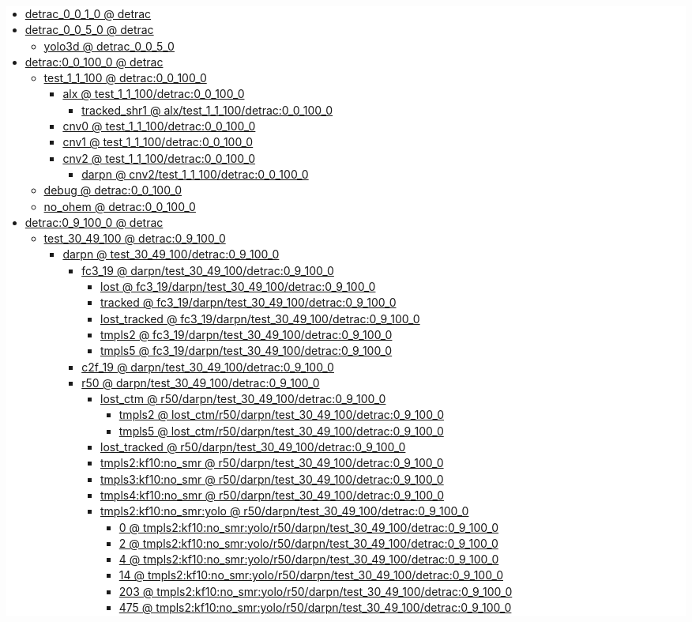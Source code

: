 

- [detrac_0_0_1_0       @ detrac](#detrac_0_0_1_0___detrac_)
- [detrac_0_0_5_0       @ detrac](#detrac_0_0_5_0___detrac_)
    - [yolo3d       @ detrac_0_0_5_0](#yolo3d___detrac_0_0_5_0_)
- [detrac:0_0_100_0       @ detrac](#detrac_0_0_100_0___detrac_)
    - [test_1_1_100       @ detrac:0_0_100_0](#test_1_1_100___detrac_0_0_100_0_)
        - [alx       @ test_1_1_100/detrac:0_0_100_0](#alx___test_1_1_100_detrac_0_0_100_0_)
            - [tracked_shr1       @ alx/test_1_1_100/detrac:0_0_100_0](#tracked_shr1___alx_test_1_1_100_detrac_0_0_100_0_)
        - [cnv0       @ test_1_1_100/detrac:0_0_100_0](#cnv0___test_1_1_100_detrac_0_0_100_0_)
        - [cnv1       @ test_1_1_100/detrac:0_0_100_0](#cnv1___test_1_1_100_detrac_0_0_100_0_)
        - [cnv2       @ test_1_1_100/detrac:0_0_100_0](#cnv2___test_1_1_100_detrac_0_0_100_0_)
            - [darpn       @ cnv2/test_1_1_100/detrac:0_0_100_0](#darpn___cnv2_test_1_1_100_detrac_0_0_100_0_)
    - [debug       @ detrac:0_0_100_0](#debug___detrac_0_0_100_0_)
    - [no_ohem       @ detrac:0_0_100_0](#no_ohem___detrac_0_0_100_0_)
- [detrac:0_9_100_0       @ detrac](#detrac_0_9_100_0___detrac_)
    - [test_30_49_100       @ detrac:0_9_100_0](#test_30_49_100___detrac_0_9_100_0_)
        - [darpn       @ test_30_49_100/detrac:0_9_100_0](#darpn___test_30_49_100_detrac_0_9_100_0_)
            - [fc3_19       @ darpn/test_30_49_100/detrac:0_9_100_0](#fc3_19___darpn_test_30_49_100_detrac_0_9_100_0_)
                - [lost       @ fc3_19/darpn/test_30_49_100/detrac:0_9_100_0](#lost___fc3_19_darpn_test_30_49_100_detrac_0_9_100_0_)
                - [tracked       @ fc3_19/darpn/test_30_49_100/detrac:0_9_100_0](#tracked___fc3_19_darpn_test_30_49_100_detrac_0_9_100_0_)
                - [lost_tracked       @ fc3_19/darpn/test_30_49_100/detrac:0_9_100_0](#lost_tracked___fc3_19_darpn_test_30_49_100_detrac_0_9_100_0_)
                - [tmpls2       @ fc3_19/darpn/test_30_49_100/detrac:0_9_100_0](#tmpls2___fc3_19_darpn_test_30_49_100_detrac_0_9_100_0_)
                - [tmpls5       @ fc3_19/darpn/test_30_49_100/detrac:0_9_100_0](#tmpls5___fc3_19_darpn_test_30_49_100_detrac_0_9_100_0_)
            - [c2f_19       @ darpn/test_30_49_100/detrac:0_9_100_0](#c2f_19___darpn_test_30_49_100_detrac_0_9_100_0_)
            - [r50       @ darpn/test_30_49_100/detrac:0_9_100_0](#r50___darpn_test_30_49_100_detrac_0_9_100_0_)
                - [lost_ctm       @ r50/darpn/test_30_49_100/detrac:0_9_100_0](#lost_ctm___r50_darpn_test_30_49_100_detrac_0_9_100_0_)
                    - [tmpls2       @ lost_ctm/r50/darpn/test_30_49_100/detrac:0_9_100_0](#tmpls2___lost_ctm_r50_darpn_test_30_49_100_detrac_0_9_100_0_)
                    - [tmpls5       @ lost_ctm/r50/darpn/test_30_49_100/detrac:0_9_100_0](#tmpls5___lost_ctm_r50_darpn_test_30_49_100_detrac_0_9_100_0_)
                - [lost_tracked       @ r50/darpn/test_30_49_100/detrac:0_9_100_0](#lost_tracked___r50_darpn_test_30_49_100_detrac_0_9_100_0_)
                - [tmpls2:kf10:no_smr       @ r50/darpn/test_30_49_100/detrac:0_9_100_0](#tmpls2_kf10_no_smr___r50_darpn_test_30_49_100_detrac_0_9_100_0_)
                - [tmpls3:kf10:no_smr       @ r50/darpn/test_30_49_100/detrac:0_9_100_0](#tmpls3_kf10_no_smr___r50_darpn_test_30_49_100_detrac_0_9_100_0_)
                - [tmpls4:kf10:no_smr       @ r50/darpn/test_30_49_100/detrac:0_9_100_0](#tmpls4_kf10_no_smr___r50_darpn_test_30_49_100_detrac_0_9_100_0_)
                - [tmpls2:kf10:no_smr:yolo       @ r50/darpn/test_30_49_100/detrac:0_9_100_0](#tmpls2_kf10_no_smr_yolo___r50_darpn_test_30_49_100_detrac_0_9_100_0_)
                    - [0       @ tmpls2:kf10:no_smr:yolo/r50/darpn/test_30_49_100/detrac:0_9_100_0](#0___tmpls2_kf10_no_smr_yolo_r50_darpn_test_30_49_100_detrac_0_9_100_0_)
                    - [2       @ tmpls2:kf10:no_smr:yolo/r50/darpn/test_30_49_100/detrac:0_9_100_0](#2___tmpls2_kf10_no_smr_yolo_r50_darpn_test_30_49_100_detrac_0_9_100_0_)
                    - [4       @ tmpls2:kf10:no_smr:yolo/r50/darpn/test_30_49_100/detrac:0_9_100_0](#4___tmpls2_kf10_no_smr_yolo_r50_darpn_test_30_49_100_detrac_0_9_100_0_)
                    - [14       @ tmpls2:kf10:no_smr:yolo/r50/darpn/test_30_49_100/detrac:0_9_100_0](#14___tmpls2_kf10_no_smr_yolo_r50_darpn_test_30_49_100_detrac_0_9_100_0_)
                    - [203       @ tmpls2:kf10:no_smr:yolo/r50/darpn/test_30_49_100/detrac:0_9_100_0](#203___tmpls2_kf10_no_smr_yolo_r50_darpn_test_30_49_100_detrac_0_9_100_0_)
                    - [475       @ tmpls2:kf10:no_smr:yolo/r50/darpn/test_30_49_100/detrac:0_9_100_0](#475___tmpls2_kf10_no_smr_yolo_r50_darpn_test_30_49_100_detrac_0_9_100_0_)